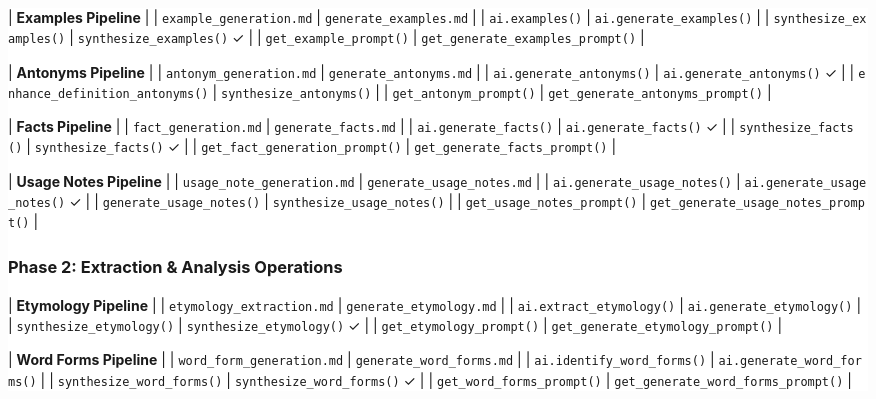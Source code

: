 | **Examples Pipeline** |
| `example_generation.md` | `generate_examples.md` |
| `ai.examples()` | `ai.generate_examples()` |
| `synthesize_examples()` | `synthesize_examples()` ✓ |
| `get_example_prompt()` | `get_generate_examples_prompt()` |

| **Antonyms Pipeline** |
| `antonym_generation.md` | `generate_antonyms.md` |
| `ai.generate_antonyms()` | `ai.generate_antonyms()` ✓ |
| `enhance_definition_antonyms()` | `synthesize_antonyms()` |
| `get_antonym_prompt()` | `get_generate_antonyms_prompt()` |

| **Facts Pipeline** |
| `fact_generation.md` | `generate_facts.md` |
| `ai.generate_facts()` | `ai.generate_facts()` ✓ |
| `synthesize_facts()` | `synthesize_facts()` ✓ |
| `get_fact_generation_prompt()` | `get_generate_facts_prompt()` |

| **Usage Notes Pipeline** |
| `usage_note_generation.md` | `generate_usage_notes.md` |
| `ai.generate_usage_notes()` | `ai.generate_usage_notes()` ✓ |
| `generate_usage_notes()` | `synthesize_usage_notes()` |
| `get_usage_notes_prompt()` | `get_generate_usage_notes_prompt()` |

### Phase 2: Extraction & Analysis Operations

| **Etymology Pipeline** |
| `etymology_extraction.md` | `generate_etymology.md` |
| `ai.extract_etymology()` | `ai.generate_etymology()` |
| `synthesize_etymology()` | `synthesize_etymology()` ✓ |
| `get_etymology_prompt()` | `get_generate_etymology_prompt()` |

| **Word Forms Pipeline** |
| `word_form_generation.md` | `generate_word_forms.md` |
| `ai.identify_word_forms()` | `ai.generate_word_forms()` |
| `synthesize_word_forms()` | `synthesize_word_forms()` ✓ |
| `get_word_forms_prompt()` | `get_generate_word_forms_prompt()` |

